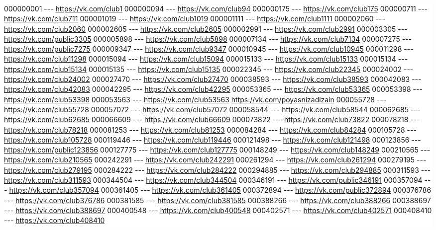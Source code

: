 000000001 --- https://vk.com/club1
000000094 --- https://vk.com/club94
000000175 --- https://vk.com/club175
000000711 --- https://vk.com/club711
000001019 --- https://vk.com/club1019
000001111 --- https://vk.com/club1111
000002060 --- https://vk.com/club2060
000002605 --- https://vk.com/club2605
000002991 --- https://vk.com/club2991
000003305 --- https://vk.com/public3305
000005898 --- https://vk.com/club5898
000007134 --- https://vk.com/club7134
000007275 --- https://vk.com/public7275
000009347 --- https://vk.com/club9347
000010945 --- https://vk.com/club10945
000011298 --- https://vk.com/club11298
000015094 --- https://vk.com/club15094
000015133 --- https://vk.com/club15133
000015134 --- https://vk.com/club15134
000015135 --- https://vk.com/club15135
000022345 --- https://vk.com/club22345
000024002 --- https://vk.com/club24002
000027470 --- https://vk.com/club27470
000038593 --- https://vk.com/club38593
000042083 --- https://vk.com/club42083
000042295 --- https://vk.com/club42295
000053365 --- https://vk.com/club53365
000053398 --- https://vk.com/club53398
000053563 --- https://vk.com/club53563
https://vk.com/poyasnizadizain
000055728 --- https://vk.com/club55728
000057072 --- https://vk.com/club57072
000058544 --- https://vk.com/club58544
000062685 --- https://vk.com/club62685
000066609 --- https://vk.com/club66609
000073822 --- https://vk.com/club73822
000078218 --- https://vk.com/club78218
000081253 --- https://vk.com/club81253
000084284 --- https://vk.com/club84284
000105728 --- https://vk.com/club105728
000119446 --- https://vk.com/club119446
000121498 --- https://vk.com/club121498
000123856 --- https://vk.com/public123856
000127775 --- https://vk.com/club127775
000148249 --- https://vk.com/club148249
000210565 --- https://vk.com/club210565
000242291 --- https://vk.com/club242291
000261294 --- https://vk.com/club261294
000279195 --- https://vk.com/club279195
000284222 --- https://vk.com/club284222
000294885 --- https://vk.com/club294885
000311593 --- https://vk.com/club311593
000344504 --- https://vk.com/club344504
000346191 --- https://vk.com/public346191
000357094 --- https://vk.com/club357094
000361405 --- https://vk.com/club361405
000372894 --- https://vk.com/public372894
000376786 --- https://vk.com/club376786
000381585 --- https://vk.com/club381585
000388266 --- https://vk.com/club388266
000388697 --- https://vk.com/club388697
000400548 --- https://vk.com/club400548
000402571 --- https://vk.com/club402571
000408410 --- https://vk.com/club408410